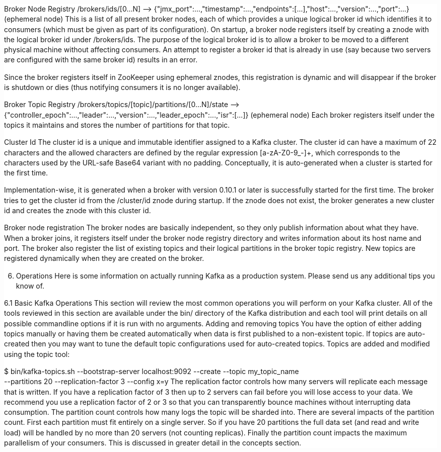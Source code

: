 Broker Node Registry
/brokers/ids/[0...N] --> {"jmx_port":...,"timestamp":...,"endpoints":[...],"host":...,"version":...,"port":...} (ephemeral node)
This is a list of all present broker nodes, each of which provides a unique logical broker id which identifies it to consumers (which must be given as part of its configuration). On startup, a broker node registers itself by creating a znode with the logical broker id under /brokers/ids. The purpose of the logical broker id is to allow a broker to be moved to a different physical machine without affecting consumers. An attempt to register a broker id that is already in use (say because two servers are configured with the same broker id) results in an error.

Since the broker registers itself in ZooKeeper using ephemeral znodes, this registration is dynamic and will disappear if the broker is shutdown or dies (thus notifying consumers it is no longer available).

Broker Topic Registry
/brokers/topics/[topic]/partitions/[0...N]/state --> {"controller_epoch":...,"leader":...,"version":...,"leader_epoch":...,"isr":[...]} (ephemeral node)
Each broker registers itself under the topics it maintains and stores the number of partitions for that topic.

Cluster Id
The cluster id is a unique and immutable identifier assigned to a Kafka cluster. The cluster id can have a maximum of 22 characters and the allowed characters are defined by the regular expression [a-zA-Z0-9_\-]+, which corresponds to the characters used by the URL-safe Base64 variant with no padding. Conceptually, it is auto-generated when a cluster is started for the first time.

Implementation-wise, it is generated when a broker with version 0.10.1 or later is successfully started for the first time. The broker tries to get the cluster id from the /cluster/id znode during startup. If the znode does not exist, the broker generates a new cluster id and creates the znode with this cluster id.

Broker node registration
The broker nodes are basically independent, so they only publish information about what they have. When a broker joins, it registers itself under the broker node registry directory and writes information about its host name and port. The broker also register the list of existing topics and their logical partitions in the broker topic registry. New topics are registered dynamically when they are created on the broker.

6. Operations
Here is some information on actually running Kafka as a production system. Please send us any additional tips you know of.

6.1 Basic Kafka Operations
This section will review the most common operations you will perform on your Kafka cluster. All of the tools reviewed in this section are available under the bin/ directory of the Kafka distribution and each tool will print details on all possible commandline options if it is run with no arguments.
Adding and removing topics
You have the option of either adding topics manually or having them be created automatically when data is first published to a non-existent topic. If topics are auto-created then you may want to tune the default topic configurations used for auto-created topics.
Topics are added and modified using the topic tool:

$ bin/kafka-topics.sh --bootstrap-server localhost:9092 --create --topic my_topic_name \
    --partitions 20 --replication-factor 3 --config x=y
The replication factor controls how many servers will replicate each message that is written. If you have a replication factor of 3 then up to 2 servers can fail before you will lose access to your data. We recommend you use a replication factor of 2 or 3 so that you can transparently bounce machines without interrupting data consumption.
The partition count controls how many logs the topic will be sharded into. There are several impacts of the partition count. First each partition must fit entirely on a single server. So if you have 20 partitions the full data set (and read and write load) will be handled by no more than 20 servers (not counting replicas). Finally the partition count impacts the maximum parallelism of your consumers. This is discussed in greater detail in the concepts section.
